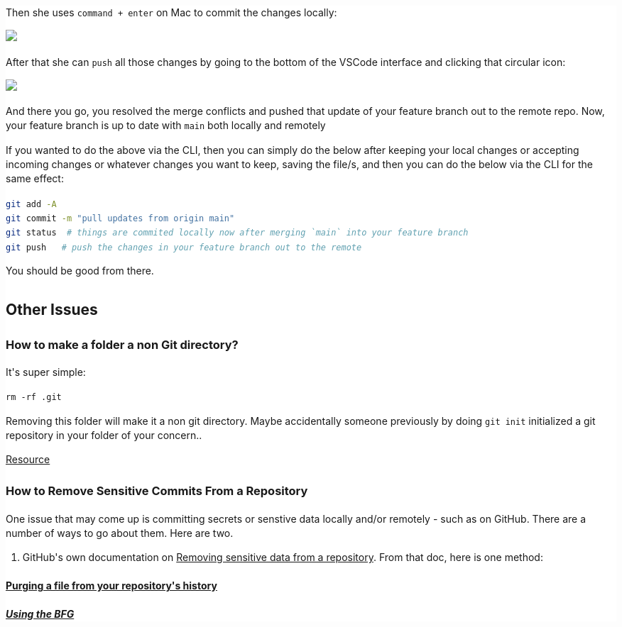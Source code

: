 Then she uses `command + enter` on Mac to commit the changes locally:

<img src="https://user-images.githubusercontent.com/17362519/115416312-a8f21a00-a1c5-11eb-95b6-7bc483a9fb79.png" width="400;" />

After that she can `push` all those changes by going to the bottom of the VSCode interface and clicking that circular icon:

<img src="https://user-images.githubusercontent.com/17362519/115416407-c32bf800-a1c5-11eb-8c34-a18af4db0271.png" width="400;" />

And there you go, you resolved the merge conflicts and pushed that update of your feature branch out to the remote repo. Now, your feature branch is up to date with `main` both locally and remotely

If you wanted to do the above via the CLI, then you can simply do the below after keeping your local changes or accepting incoming changes or whatever changes you want to keep, saving the file/s, and then you can do the below via the CLI for the same effect:

```bash
git add -A
git commit -m "pull updates from origin main"
git status  # things are commited locally now after merging `main` into your feature branch
git push   # push the changes in your feature branch out to the remote
```
You should be good from there. 

## Other Issues

### How to make a folder a non Git directory?

It's super simple:

```
rm -rf .git
```

Removing this folder will make it a non git directory. Maybe accidentally someone previously by doing `git init` initialized a git repository in your folder of your concern..

[Resource](https://stackoverflow.com/questions/47273592/how-to-make-a-folder-a-non-git-directory)

### How to Remove Sensitive Commits From a Repository

One issue that may come up is committing secrets or senstive data locally and/or remotely - such as on GitHub.  There are a number of ways to go about them.  Here are two.

1. GitHub's own documentation on [Removing sensitive data from a repository](https://docs.github.com/en/github/authenticating-to-github/removing-sensitive-data-from-a-repository). From that doc, here is one method:

#### **[Purging a file from your repository's history](https://docs.github.com/en/github/authenticating-to-github/removing-sensitive-data-from-a-repository#purging-a-file-from-your-repositorys-history)**

#####  **[Using the BFG](https://docs.github.com/en/github/authenticating-to-github/removing-sensitive-data-from-a-repository#using-the-bfg)**
